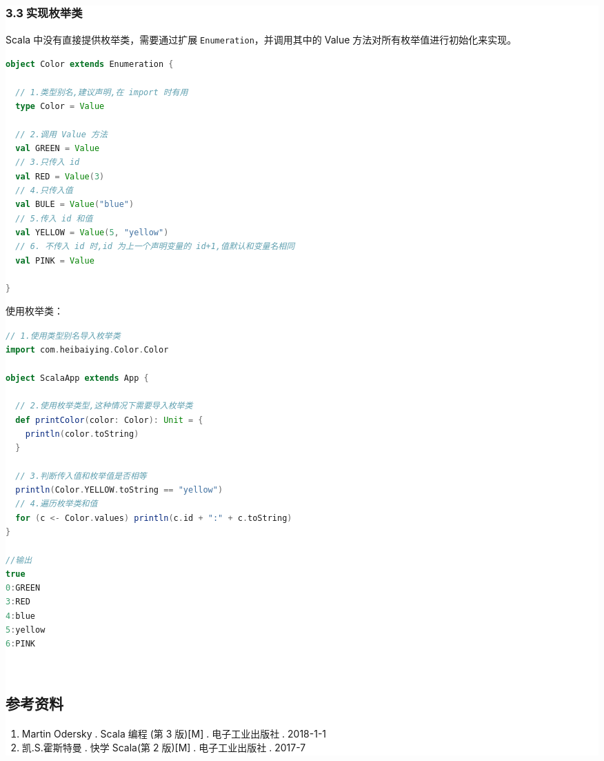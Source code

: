 

### 3.3 实现枚举类

Scala 中没有直接提供枚举类，需要通过扩展 `Enumeration`，并调用其中的 Value 方法对所有枚举值进行初始化来实现。

```scala
object Color extends Enumeration {

  // 1.类型别名,建议声明,在 import 时有用
  type Color = Value

  // 2.调用 Value 方法
  val GREEN = Value
  // 3.只传入 id
  val RED = Value(3)
  // 4.只传入值
  val BULE = Value("blue")
  // 5.传入 id 和值
  val YELLOW = Value(5, "yellow")
  // 6. 不传入 id 时,id 为上一个声明变量的 id+1,值默认和变量名相同
  val PINK = Value
 
}
```

使用枚举类：

```scala
// 1.使用类型别名导入枚举类
import com.heibaiying.Color.Color

object ScalaApp extends App {

  // 2.使用枚举类型,这种情况下需要导入枚举类
  def printColor(color: Color): Unit = {
    println(color.toString)
  }

  // 3.判断传入值和枚举值是否相等
  println(Color.YELLOW.toString == "yellow")
  // 4.遍历枚举类和值
  for (c <- Color.values) println(c.id + ":" + c.toString)
}

//输出
true
0:GREEN
3:RED
4:blue
5:yellow
6:PINK
```

<br/>

## 参考资料

1. Martin Odersky . Scala 编程 (第 3 版)[M] . 电子工业出版社 . 2018-1-1  
2. 凯.S.霍斯特曼  . 快学 Scala(第 2 版)[M] . 电子工业出版社 . 2017-7


